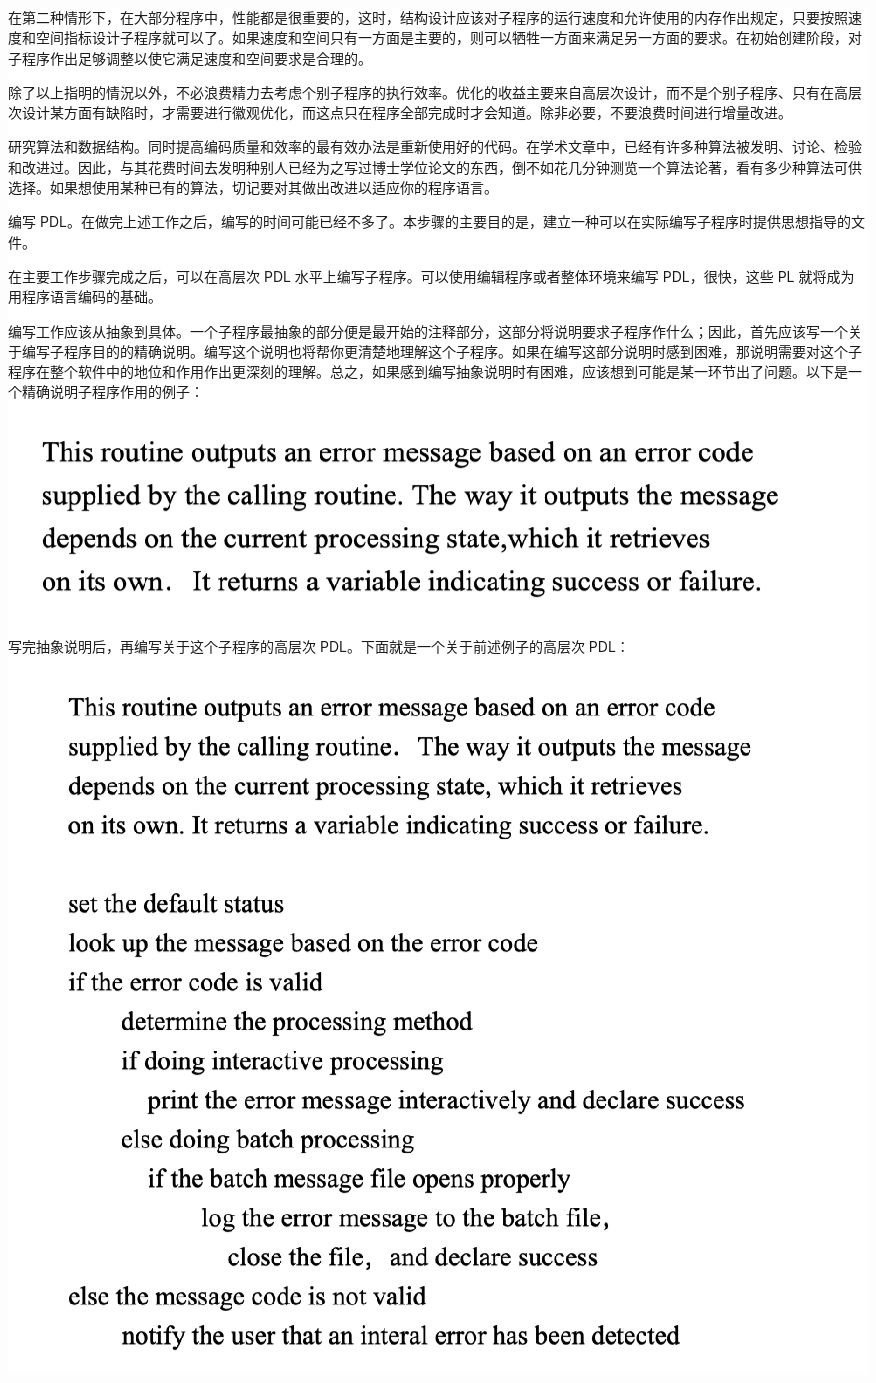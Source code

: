 在第二种情形下，在大部分程序中，性能都是很重要的，这时，结构设计应该对子程序的运行速度和允许使用的内存作出规定，只要按照速度和空间指标设计子程序就可以了。如果速度和空间只有一方面是主要的，则可以牺牲一方面来满足另一方面的要求。在初始创建阶段，对子程序作出足够调整以使它满足速度和空间要求是合理的。

除了以上指明的情況以外，不必浪费精力去考虑个别子程序的执行效率。优化的收益主要来自高层次设计，而不是个别子程序、只有在高层次设计某方面有缺陷时，才需要进行徽观优化，而这点只在程序全部完成时才会知道。除非必要，不要浪费时间进行增量改进。

研究算法和数据结构。同时提高编码质量和效率的最有效办法是重新使用好的代码。在学术文章中，已经有许多种算法被发明、讨论、检验和改进过。因此，与其花费时间去发明种别人已经为之写过博士学位论文的东西，倒不如花几分钟测览一个算法论著，看有多少种算法可供选择。如果想使用某种已有的算法，切记要对其做出改进以适应你的程序语言。

编写 PDL。在做完上述工作之后，编写的时间可能已经不多了。本步骤的主要目的是，建立一种可以在实际编写子程序时提供思想指导的文件。

在主要工作步骤完成之后，可以在高层次 PDL 水平上编写子程序。可以使用编辑程序或者整体环境来编写 PDL，很快，这些 PL 就将成为用程序语言编码的基础。

编写工作应该从抽象到具体。一个子程序最抽象的部分便是最开始的注释部分，这部分将说明要求子程序作什么；因此，首先应该写一个关于编写子程序目的的精确说明。编写这个说明也将帮你更清楚地理解这个子程序。如果在编写这部分说明时感到困难，那说明需要对这个子程序在整个软件中的地位和作用作出更深刻的理解。总之，如果感到编写抽象说明时有困难，应该想到可能是某一环节出了问题。以下是一个精确说明子程序作用的例子：

![](./res/2019009.png)

写完抽象说明后，再编写关于这个子程序的高层次 PDL。下面就是一个关于前述例子的高层次 PDL：

![](./res/2019010.png)
